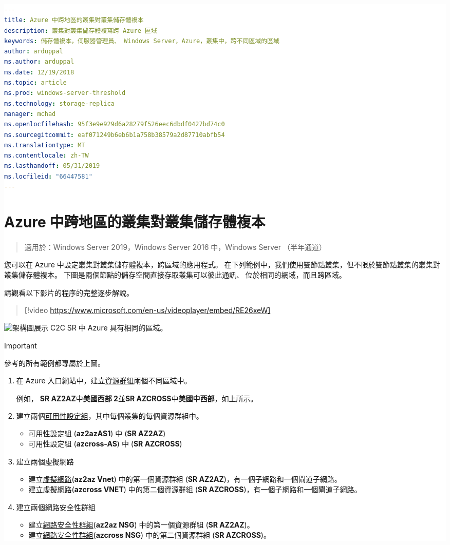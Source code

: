 ```yaml
---
title: Azure 中跨地區的叢集對叢集儲存體複本
description: 叢集對叢集儲存體複寫跨 Azure 區域
keywords: 儲存體複本，伺服器管理員、 Windows Server，Azure，叢集中，跨不同區域的區域
author: arduppal
ms.author: arduppal
ms.date: 12/19/2018
ms.topic: article
ms.prod: windows-server-threshold
ms.technology: storage-replica
manager: mchad
ms.openlocfilehash: 95f3e9e929d6a28279f526eec6dbdf0427bd74c0
ms.sourcegitcommit: eaf071249b6eb6b1a758b38579a2d87710abfb54
ms.translationtype: MT
ms.contentlocale: zh-TW
ms.lasthandoff: 05/31/2019
ms.locfileid: "66447581"
---
```

# <a name="cluster-to-cluster-storage-replica-cross-region-in-azure"></a>Azure 中跨地區的叢集對叢集儲存體複本

> 適用於：Windows Server 2019，Windows Server 2016 中，Windows Server （半年通道）

您可以在 Azure 中設定叢集對叢集儲存體複本，跨區域的應用程式。 在下列範例中，我們使用雙節點叢集，但不限於雙節點叢集的叢集對叢集儲存體複本。 下圖是兩個節點的儲存空間直接存取叢集可以彼此通訊、 位於相同的網域，而且跨區域。

請觀看以下影片的程序的完整逐步解說。
> [!video https://www.microsoft.com/en-us/videoplayer/embed/RE26xeW]

![架構圖展示 C2C SR 中 Azure 具有相同的區域。](media/Cluster-to-cluster-azure-cross-region/architecture.png)
> [!IMPORTANT]
> 參考的所有範例都專屬於上圖。


1. 在 Azure 入口網站中，建立[資源群組](https://ms.portal.azure.com/#create/Microsoft.ResourceGroup)兩個不同區域中。

    例如， **SR AZ2AZ**中**美國西部 2**並**SR AZCROSS**中**美國中西部**，如上所示。

2. 建立兩個[可用性設定組](https://ms.portal.azure.com/#create/Microsoft.AvailabilitySet-ARM)，其中每個叢集的每個資源群組中。
    - 可用性設定組 (**az2azAS1**) 中 (**SR AZ2AZ**)
    - 可用性設定組 (**azcross-AS**) 中 (**SR AZCROSS**)

3. 建立兩個虛擬網路
   - 建立[虛擬網路](https://ms.portal.azure.com/#create/Microsoft.VirtualNetwork-ARM)(**az2az Vnet**) 中的第一個資源群組 (**SR AZ2AZ**)，有一個子網路和一個閘道子網路。
   - 建立[虛擬網路](https://ms.portal.azure.com/#create/Microsoft.VirtualNetwork-ARM)(**azcross VNET**) 中的第二個資源群組 (**SR AZCROSS**)，有一個子網路和一個閘道子網路。

4. 建立兩個網路安全性群組
   - 建立[網路安全性群組](https://ms.portal.azure.com/#create/Microsoft.NetworkSecurityGroup-ARM)(**az2az NSG**) 中的第一個資源群組 (**SR AZ2AZ**)。
   - 建立[網路安全性群組](https://ms.portal.azure.com/#create/Microsoft.NetworkSecurityGroup-ARM)(**azcross NSG**) 中的第二個資源群組 (**SR AZCROSS**)。
